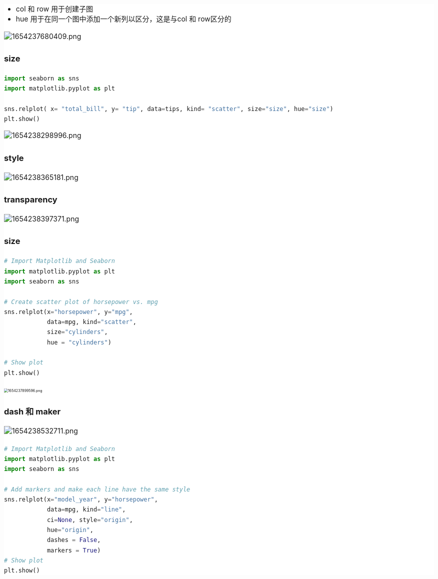 - col 和 row 用于创建子图
- hue 用于在同一个图中添加一个新列以区分，这是与col 和 row区分的

![1654237680409.png](https://pic.hanjiaming.com.cn/2022/06/03/66ba8c4e49eb1.png)

### size

```python
import seaborn as sns
import matplotlib.pyplot as plt 

sns.relplot( x= "total_bill", y= "tip", data=tips, kind= "scatter", size="size", hue="size")
plt.show()
```

![1654238298996.png](https://pic.hanjiaming.com.cn/2022/06/03/986dd4f55f818.png)

### style

![1654238365181.png](https://pic.hanjiaming.com.cn/2022/06/03/e7ed61c8accda.png)

### transparency

![1654238397371.png](https://pic.hanjiaming.com.cn/2022/06/03/6a3a399ed30a0.png)

### size

```python
# Import Matplotlib and Seaborn
import matplotlib.pyplot as plt
import seaborn as sns

# Create scatter plot of horsepower vs. mpg
sns.relplot(x="horsepower", y="mpg", 
            data=mpg, kind="scatter", 
            size="cylinders",
            hue = "cylinders")

# Show plot
plt.show()
```

<img src="https://pic.hanjiaming.com.cn/2022/06/03/eb67e7868e214.png" alt="1654237899596.png" style="zoom:50%;" />

### dash 和 maker

![1654238532711.png](https://pic.hanjiaming.com.cn/2022/06/03/2985058fe4751.png)

```python
# Import Matplotlib and Seaborn
import matplotlib.pyplot as plt
import seaborn as sns

# Add markers and make each line have the same style
sns.relplot(x="model_year", y="horsepower", 
            data=mpg, kind="line", 
            ci=None, style="origin", 
            hue="origin",
            dashes = False,
            markers = True)
# Show plot
plt.show()
```
